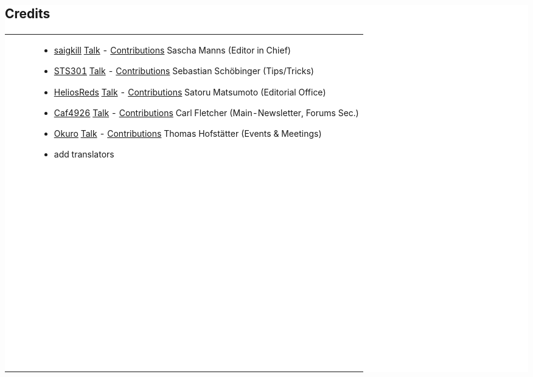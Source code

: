 




## Credits








<table style="width: 100%;" class="zeroBorder" >
<tbody >
<tr >

<td style="color: #ffffff; text-align: center; vertical-align: top; width: 36px;" >[![](//wiki.opensuse.org/images/1/17/OWN-oxygen-Credits.png)](//wiki.opensuse.org/File:OWN-oxygen-Credits.png)
</td>

<td style="margin: 0pt;" >



	
  * [saigkill](//wiki.opensuse.org/User:Saigkill) [Talk](//wiki.opensuse.org/index.php?title=User_talk:Saigkill&action=edit&redlink=1) - [Contributions](//wiki.opensuse.org/Special:Contributions/saigkill) Sascha Manns (Editor in Chief) 

	
  * [STS301](//wiki.opensuse.org/index.php?title=User:STS301&action=edit&redlink=1) [Talk](//wiki.opensuse.org/index.php?title=User_talk:STS301&action=edit&redlink=1) - [Contributions](//wiki.opensuse.org/Special:Contributions/STS301) Sebastian Schöbinger (Tips/Tricks) 

	
  * [HeliosReds](//wiki.opensuse.org/User:HeliosReds) [Talk](//wiki.opensuse.org/index.php?title=User_talk:HeliosReds&action=edit&redlink=1) - [Contributions](//wiki.opensuse.org/Special:Contributions/HeliosReds) Satoru Matsumoto (Editorial Office) 

	
  * [Caf4926](//wiki.opensuse.org/User:Caf4926) [Talk](//wiki.opensuse.org/index.php?title=User_talk:Caf4926&action=edit&redlink=1) - [Contributions](//wiki.opensuse.org/Special:Contributions/Caf4926) Carl Fletcher (Main-Newsletter, Forums Sec.) 

	
  * [Okuro](//wiki.opensuse.org/User:Okuro) [Talk](//wiki.opensuse.org/index.php?title=User_talk:Okuro&action=edit&redlink=1) - [Contributions](//wiki.opensuse.org/Special:Contributions/Okuro) Thomas Hofstätter (Events & Meetings) 

	
  * add translators 



</td>
</tr>
</tbody>
</table>







